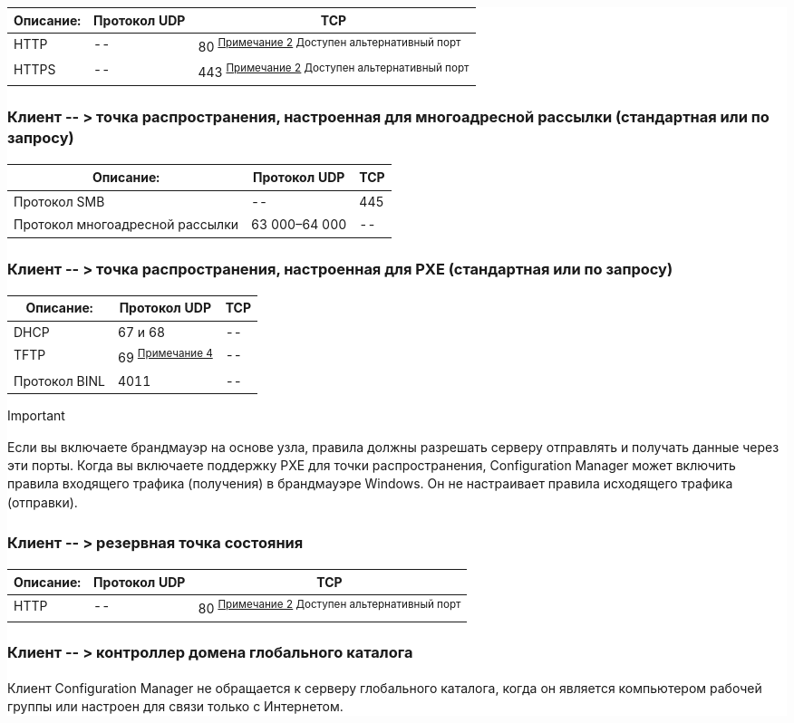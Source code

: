|Описание:|Протокол UDP|TCP|  
|-----------------|---------|---------|  
|HTTP|--|80 <sup>[Примечание 2](#bkmk_note2) Доступен альтернативный порт</sup>|  
|HTTPS|--|443 <sup>[Примечание 2](#bkmk_note2) Доступен альтернативный порт</sup>|  


###  <a name="client-----distribution-point-configured-for-multicast-both-standard-and-pull"></a><a name="BKMK_PortsClient-DP2"></a> Клиент -- > точка распространения, настроенная для многоадресной рассылки (стандартная или по запросу)  

|Описание:|Протокол UDP|TCP|  
|-----------------|---------|---------|  
|Протокол SMB|--|445|  
|Протокол многоадресной рассылки|63 000–64 000|--|  

###  <a name="client-----distribution-point-configured-for-pxe-both-standard-and-pull"></a><a name="BKMK_PortsClient-DP3"></a> Клиент -- > точка распространения, настроенная для PXE (стандартная или по запросу)  

|Описание:|Протокол UDP|TCP|  
|-----------------|---------|---------|  
|DHCP|67 и 68|--|  
|TFTP|69 <sup>[Примечание 4](#bkmk_note4)</sup> |--|  
|Протокол BINL|4011|--|  

> [!Important]  
> Если вы включаете брандмауэр на основе узла, правила должны разрешать серверу отправлять и получать данные через эти порты. Когда вы включаете поддержку PXE для точки распространения, Configuration Manager может включить правила входящего трафика (получения) в брандмауэре Windows. Он не настраивает правила исходящего трафика (отправки).  


###  <a name="client-----fallback-status-point"></a><a name="BKMK_PortsClient-FSP"></a> Клиент -- > резервная точка состояния  

|Описание:|Протокол UDP|TCP|  
|-----------------|---------|---------|  
|HTTP|--|80 <sup>[Примечание 2](#bkmk_note2) Доступен альтернативный порт</sup>|  


###  <a name="client-----global-catalog-domain-controller"></a><a name="BKMK_PortsClient-GCDC"></a> Клиент -- > контроллер домена глобального каталога  
Клиент Configuration Manager не обращается к серверу глобального каталога, когда он является компьютером рабочей группы или настроен для связи только с Интернетом.  
